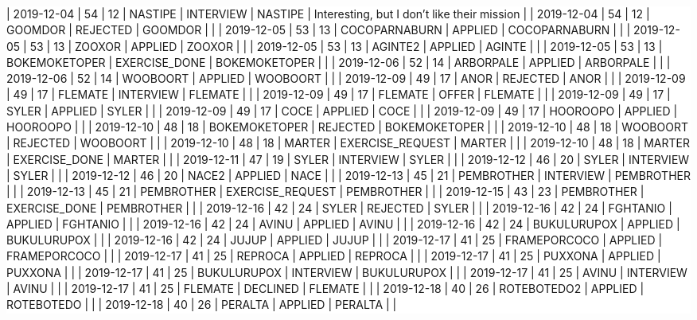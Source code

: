 | 2019-12-04 | 54            | 12                | NASTIPE        | INTERVIEW         | NASTIPE        | Interesting, but I don’t like their mission      |
| 2019-12-04 | 54            | 12                | GOOMDOR        | REJECTED          | GOOMDOR        |                                                  |
| 2019-12-05 | 53            | 13                | COCOPARNABURN  | APPLIED           | COCOPARNABURN  |                                                  |
| 2019-12-05 | 53            | 13                | ZOOXOR         | APPLIED           | ZOOXOR         |                                                  |
| 2019-12-05 | 53            | 13                | AGINTE2        | APPLIED           | AGINTE         |                                                  |
| 2019-12-05 | 53            | 13                | BOKEMOKETOPER  | EXERCISE\_DONE    | BOKEMOKETOPER  |                                                  |
| 2019-12-06 | 52            | 14                | ARBORPALE      | APPLIED           | ARBORPALE      |                                                  |
| 2019-12-06 | 52            | 14                | WOOBOORT       | APPLIED           | WOOBOORT       |                                                  |
| 2019-12-09 | 49            | 17                | ANOR           | REJECTED          | ANOR           |                                                  |
| 2019-12-09 | 49            | 17                | FLEMATE        | INTERVIEW         | FLEMATE        |                                                  |
| 2019-12-09 | 49            | 17                | FLEMATE        | OFFER             | FLEMATE        |                                                  |
| 2019-12-09 | 49            | 17                | SYLER          | APPLIED           | SYLER          |                                                  |
| 2019-12-09 | 49            | 17                | COCE           | APPLIED           | COCE           |                                                  |
| 2019-12-09 | 49            | 17                | HOOROOPO       | APPLIED           | HOOROOPO       |                                                  |
| 2019-12-10 | 48            | 18                | BOKEMOKETOPER  | REJECTED          | BOKEMOKETOPER  |                                                  |
| 2019-12-10 | 48            | 18                | WOOBOORT       | REJECTED          | WOOBOORT       |                                                  |
| 2019-12-10 | 48            | 18                | MARTER         | EXERCISE\_REQUEST | MARTER         |                                                  |
| 2019-12-10 | 48            | 18                | MARTER         | EXERCISE\_DONE    | MARTER         |                                                  |
| 2019-12-11 | 47            | 19                | SYLER          | INTERVIEW         | SYLER          |                                                  |
| 2019-12-12 | 46            | 20                | SYLER          | INTERVIEW         | SYLER          |                                                  |
| 2019-12-12 | 46            | 20                | NACE2          | APPLIED           | NACE           |                                                  |
| 2019-12-13 | 45            | 21                | PEMBROTHER     | INTERVIEW         | PEMBROTHER     |                                                  |
| 2019-12-13 | 45            | 21                | PEMBROTHER     | EXERCISE\_REQUEST | PEMBROTHER     |                                                  |
| 2019-12-15 | 43            | 23                | PEMBROTHER     | EXERCISE\_DONE    | PEMBROTHER     |                                                  |
| 2019-12-16 | 42            | 24                | SYLER          | REJECTED          | SYLER          |                                                  |
| 2019-12-16 | 42            | 24                | FGHTANIO       | APPLIED           | FGHTANIO       |                                                  |
| 2019-12-16 | 42            | 24                | AVINU          | APPLIED           | AVINU          |                                                  |
| 2019-12-16 | 42            | 24                | BUKULURUPOX    | APPLIED           | BUKULURUPOX    |                                                  |
| 2019-12-16 | 42            | 24                | JUJUP          | APPLIED           | JUJUP          |                                                  |
| 2019-12-17 | 41            | 25                | FRAMEPORCOCO   | APPLIED           | FRAMEPORCOCO   |                                                  |
| 2019-12-17 | 41            | 25                | REPROCA        | APPLIED           | REPROCA        |                                                  |
| 2019-12-17 | 41            | 25                | PUXXONA        | APPLIED           | PUXXONA        |                                                  |
| 2019-12-17 | 41            | 25                | BUKULURUPOX    | INTERVIEW         | BUKULURUPOX    |                                                  |
| 2019-12-17 | 41            | 25                | AVINU          | INTERVIEW         | AVINU          |                                                  |
| 2019-12-17 | 41            | 25                | FLEMATE        | DECLINED          | FLEMATE        |                                                  |
| 2019-12-18 | 40            | 26                | ROTEBOTEDO2    | APPLIED           | ROTEBOTEDO     |                                                  |
| 2019-12-18 | 40            | 26                | PERALTA        | APPLIED           | PERALTA        |                                                  |